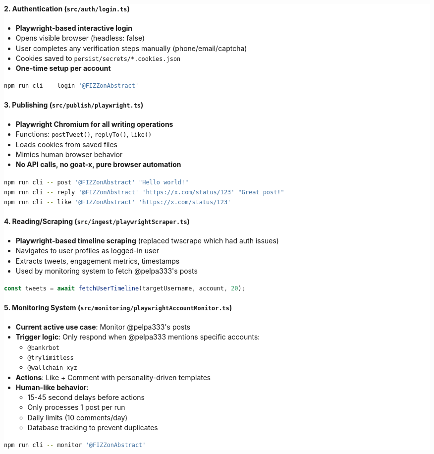 #### 2. **Authentication** (`src/auth/login.ts`)

- **Playwright-based interactive login**
- Opens visible browser (headless: false)
- User completes any verification steps manually (phone/email/captcha)
- Cookies saved to `persist/secrets/*.cookies.json`
- **One-time setup per account**

```bash
npm run cli -- login '@FIZZonAbstract'
```

#### 3. **Publishing** (`src/publish/playwright.ts`)

- **Playwright Chromium for all writing operations**
- Functions: `postTweet()`, `replyTo()`, `like()`
- Loads cookies from saved files
- Mimics human browser behavior
- **No API calls, no goat-x, pure browser automation**

```bash
npm run cli -- post '@FIZZonAbstract' "Hello world!"
npm run cli -- reply '@FIZZonAbstract' 'https://x.com/status/123' "Great post!"
npm run cli -- like '@FIZZonAbstract' 'https://x.com/status/123'
```

#### 4. **Reading/Scraping** (`src/ingest/playwrightScraper.ts`)

- **Playwright-based timeline scraping** (replaced twscrape which had auth issues)
- Navigates to user profiles as logged-in user
- Extracts tweets, engagement metrics, timestamps
- Used by monitoring system to fetch @pelpa333's posts

```typescript
const tweets = await fetchUserTimeline(targetUsername, account, 20);
```

#### 5. **Monitoring System** (`src/monitoring/playwrightAccountMonitor.ts`)

- **Current active use case**: Monitor @pelpa333's posts
- **Trigger logic**: Only respond when @pelpa333 mentions specific accounts:
  - `@bankrbot`
  - `@trylimitless`
  - `@wallchain_xyz`
- **Actions**: Like + Comment with personality-driven templates
- **Human-like behavior**:
  - 15-45 second delays before actions
  - Only processes 1 post per run
  - Daily limits (10 comments/day)
  - Database tracking to prevent duplicates

```bash
npm run cli -- monitor '@FIZZonAbstract'
```
